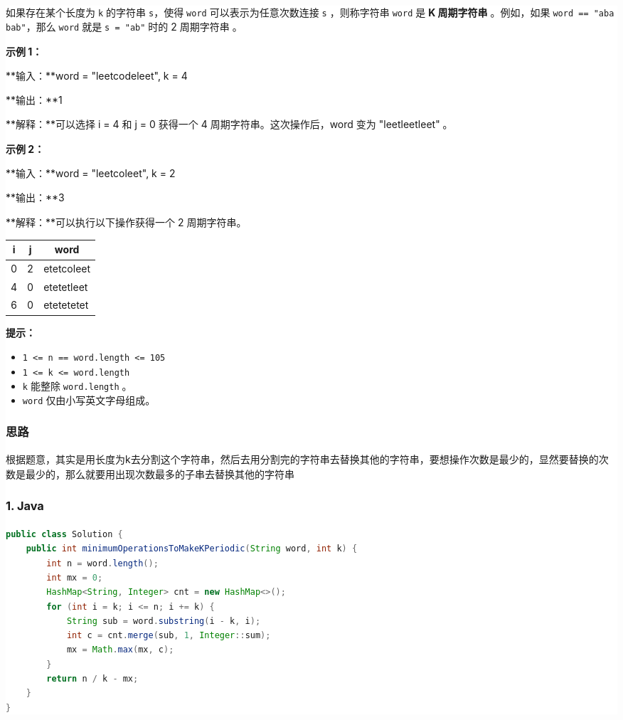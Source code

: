如果存在某个长度为 `k` 的字符串 `s`，使得 `word` 可以表示为任意次数连接 `s` ，则称字符串 `word` 是 **K 周期字符串** 。例如，如果 `word == "ababab"`，那么 `word` 就是 `s = "ab"` 时的 2 周期字符串 。

 

**示例 1：**

**输入：**word = "leetcodeleet", k = 4

**输出：**1

**解释：**可以选择 i = 4 和 j = 0 获得一个 4 周期字符串。这次操作后，word 变为 "leetleetleet" 。

**示例 2：**

**输入：**word = "leetcoleet", k = 2

**输出：**3

**解释：**可以执行以下操作获得一个 2 周期字符串。

| i    | j    | word       |
| ---- | ---- | ---------- |
| 0    | 2    | etetcoleet |
| 4    | 0    | etetetleet |
| 6    | 0    | etetetetet |

 

**提示：**

- `1 <= n == word.length <= 105`
- `1 <= k <= word.length`
- `k` 能整除 `word.length` 。
- `word` 仅由小写英文字母组成。

### 思路

根据题意，其实是用长度为k去分割这个字符串，然后去用分割完的字符串去替换其他的字符串，要想操作次数是最少的，显然要替换的次数是最少的，那么就要用出现次数最多的子串去替换其他的字符串

### 1. Java

```java
public class Solution {
    public int minimumOperationsToMakeKPeriodic(String word, int k) {
        int n = word.length();
        int mx = 0;
        HashMap<String, Integer> cnt = new HashMap<>();
        for (int i = k; i <= n; i += k) {
            String sub = word.substring(i - k, i);
            int c = cnt.merge(sub, 1, Integer::sum);
            mx = Math.max(mx, c);
        }
        return n / k - mx;
    }
}
```
